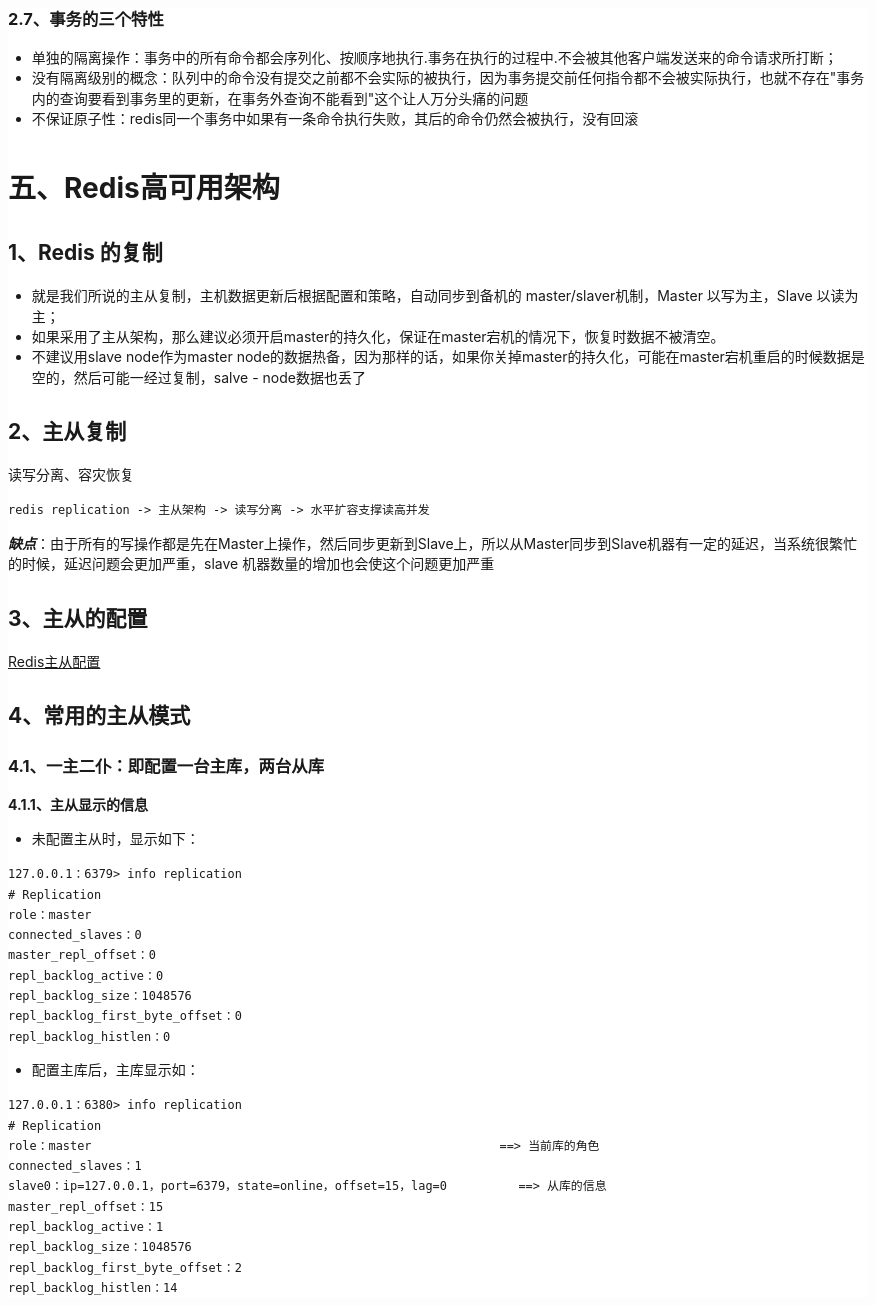 ### 2.7、事务的三个特性

- 单独的隔离操作：事务中的所有命令都会序列化、按顺序地执行.事务在执行的过程中.不会被其他客户端发送来的命令请求所打断；
- 没有隔离级别的概念：队列中的命令没有提交之前都不会实际的被执行，因为事务提交前任何指令都不会被实际执行，也就不存在"事务内的查询要看到事务里的更新，在事务外查询不能看到"这个让人万分头痛的问题
- 不保证原子性：redis同一个事务中如果有一条命令执行失败，其后的命令仍然会被执行，没有回滚

# 五、Redis高可用架构

## 1、Redis 的复制

- 就是我们所说的主从复制，主机数据更新后根据配置和策略，自动同步到备机的 master/slaver机制，Master 以写为主，Slave 以读为主；
- 如果采用了主从架构，那么建议必须开启master的持久化，保证在master宕机的情况下，恢复时数据不被清空。
- 不建议用slave node作为master node的数据热备，因为那样的话，如果你关掉master的持久化，可能在master宕机重启的时候数据是空的，然后可能一经过复制，salve - node数据也丢了

## 2、主从复制

读写分离、容灾恢复

`redis replication -> 主从架构 -> 读写分离 -> 水平扩容支撑读高并发`

***缺点***：由于所有的写操作都是先在Master上操作，然后同步更新到Slave上，所以从Master同步到Slave机器有一定的延迟，当系统很繁忙的时候，延迟问题会更加严重，slave 机器数量的增加也会使这个问题更加严重

## 3、主从的配置

[Redis主从配置](../../工具/环境配置/Linux环境配置.md#3Redis主从配置)

## 4、常用的主从模式

### 4.1、一主二仆：即配置一台主库，两台从库

**4.1.1、主从显示的信息**

- 未配置主从时，显示如下：
```
127.0.0.1：6379> info replication
# Replication
role：master
connected_slaves：0
master_repl_offset：0
repl_backlog_active：0
repl_backlog_size：1048576
repl_backlog_first_byte_offset：0
repl_backlog_histlen：0
```

- 配置主库后，主库显示如：
```
127.0.0.1：6380> info replication
# Replication
role：master 														==> 当前库的角色
connected_slaves：1
slave0：ip=127.0.0.1，port=6379，state=online，offset=15，lag=0			==> 从库的信息
master_repl_offset：15
repl_backlog_active：1
repl_backlog_size：1048576
repl_backlog_first_byte_offset：2
repl_backlog_histlen：14
```
